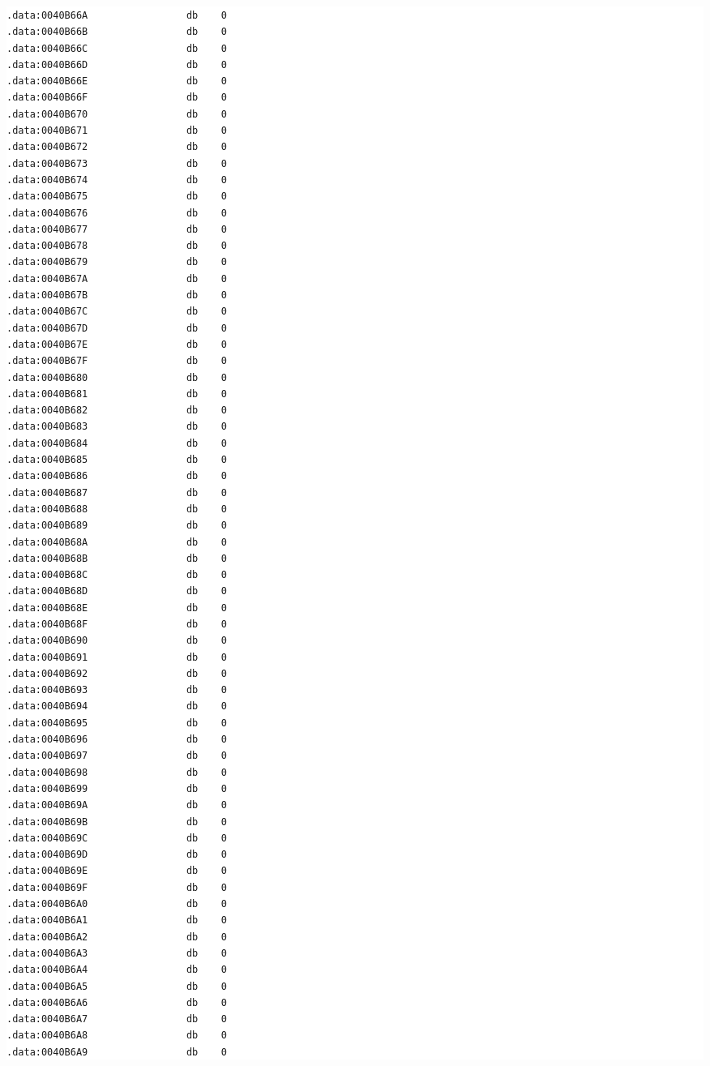     .data:0040B66A                 db    0
    .data:0040B66B                 db    0
    .data:0040B66C                 db    0
    .data:0040B66D                 db    0
    .data:0040B66E                 db    0
    .data:0040B66F                 db    0
    .data:0040B670                 db    0
    .data:0040B671                 db    0
    .data:0040B672                 db    0
    .data:0040B673                 db    0
    .data:0040B674                 db    0
    .data:0040B675                 db    0
    .data:0040B676                 db    0
    .data:0040B677                 db    0
    .data:0040B678                 db    0
    .data:0040B679                 db    0
    .data:0040B67A                 db    0
    .data:0040B67B                 db    0
    .data:0040B67C                 db    0
    .data:0040B67D                 db    0
    .data:0040B67E                 db    0
    .data:0040B67F                 db    0
    .data:0040B680                 db    0
    .data:0040B681                 db    0
    .data:0040B682                 db    0
    .data:0040B683                 db    0
    .data:0040B684                 db    0
    .data:0040B685                 db    0
    .data:0040B686                 db    0
    .data:0040B687                 db    0
    .data:0040B688                 db    0
    .data:0040B689                 db    0
    .data:0040B68A                 db    0
    .data:0040B68B                 db    0
    .data:0040B68C                 db    0
    .data:0040B68D                 db    0
    .data:0040B68E                 db    0
    .data:0040B68F                 db    0
    .data:0040B690                 db    0
    .data:0040B691                 db    0
    .data:0040B692                 db    0
    .data:0040B693                 db    0
    .data:0040B694                 db    0
    .data:0040B695                 db    0
    .data:0040B696                 db    0
    .data:0040B697                 db    0
    .data:0040B698                 db    0
    .data:0040B699                 db    0
    .data:0040B69A                 db    0
    .data:0040B69B                 db    0
    .data:0040B69C                 db    0
    .data:0040B69D                 db    0
    .data:0040B69E                 db    0
    .data:0040B69F                 db    0
    .data:0040B6A0                 db    0
    .data:0040B6A1                 db    0
    .data:0040B6A2                 db    0
    .data:0040B6A3                 db    0
    .data:0040B6A4                 db    0
    .data:0040B6A5                 db    0
    .data:0040B6A6                 db    0
    .data:0040B6A7                 db    0
    .data:0040B6A8                 db    0
    .data:0040B6A9                 db    0